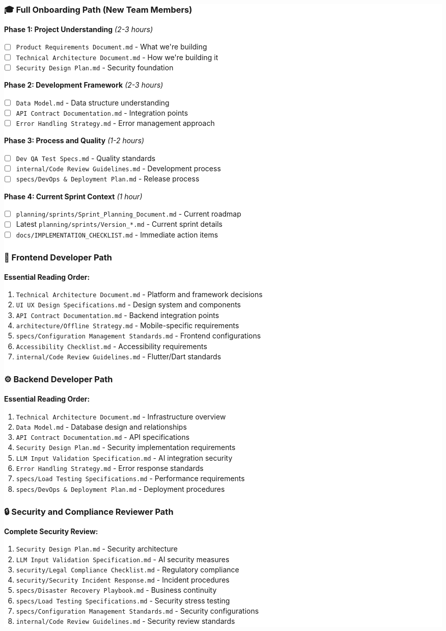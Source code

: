 ### **🎓 Full Onboarding Path (New Team Members)**

**Phase 1: Project Understanding** *(2-3 hours)*
- [ ] `Product Requirements Document.md` - What we're building
- [ ] `Technical Architecture Document.md` - How we're building it
- [ ] `Security Design Plan.md` - Security foundation

**Phase 2: Development Framework** *(2-3 hours)*
- [ ] `Data Model.md` - Data structure understanding
- [ ] `API Contract Documentation.md` - Integration points
- [ ] `Error Handling Strategy.md` - Error management approach

**Phase 3: Process and Quality** *(1-2 hours)*
- [ ] `Dev QA Test Specs.md` - Quality standards
- [ ] `internal/Code Review Guidelines.md` - Development process
- [ ] `specs/DevOps & Deployment Plan.md` - Release process

**Phase 4: Current Sprint Context** *(1 hour)*
- [ ] `planning/sprints/Sprint_Planning_Document.md` - Current roadmap
- [ ] Latest `planning/sprints/Version_*.md` - Current sprint details
- [ ] `docs/IMPLEMENTATION_CHECKLIST.md` - Immediate action items

### **🎨 Frontend Developer Path**

**Essential Reading Order:**
1. `Technical Architecture Document.md` - Platform and framework decisions
2. `UI UX Design Specifications.md` - Design system and components
3. `API Contract Documentation.md` - Backend integration points
4. `architecture/Offline Strategy.md` - Mobile-specific requirements
5. `specs/Configuration Management Standards.md` - Frontend configurations
6. `Accessibility Checklist.md` - Accessibility requirements
7. `internal/Code Review Guidelines.md` - Flutter/Dart standards

### **⚙️ Backend Developer Path**

**Essential Reading Order:**
1. `Technical Architecture Document.md` - Infrastructure overview
2. `Data Model.md` - Database design and relationships
3. `API Contract Documentation.md` - API specifications
4. `Security Design Plan.md` - Security implementation requirements
5. `LLM Input Validation Specification.md` - AI integration security
6. `Error Handling Strategy.md` - Error response standards
7. `specs/Load Testing Specifications.md` - Performance requirements
8. `specs/DevOps & Deployment Plan.md` - Deployment procedures

### **🔒 Security and Compliance Reviewer Path**

**Complete Security Review:**
1. `Security Design Plan.md` - Security architecture
2. `LLM Input Validation Specification.md` - AI security measures
3. `security/Legal Compliance Checklist.md` - Regulatory compliance
4. `security/Security Incident Response.md` - Incident procedures
5. `specs/Disaster Recovery Playbook.md` - Business continuity
6. `specs/Load Testing Specifications.md` - Security stress testing
7. `specs/Configuration Management Standards.md` - Security configurations
8. `internal/Code Review Guidelines.md` - Security review standards
